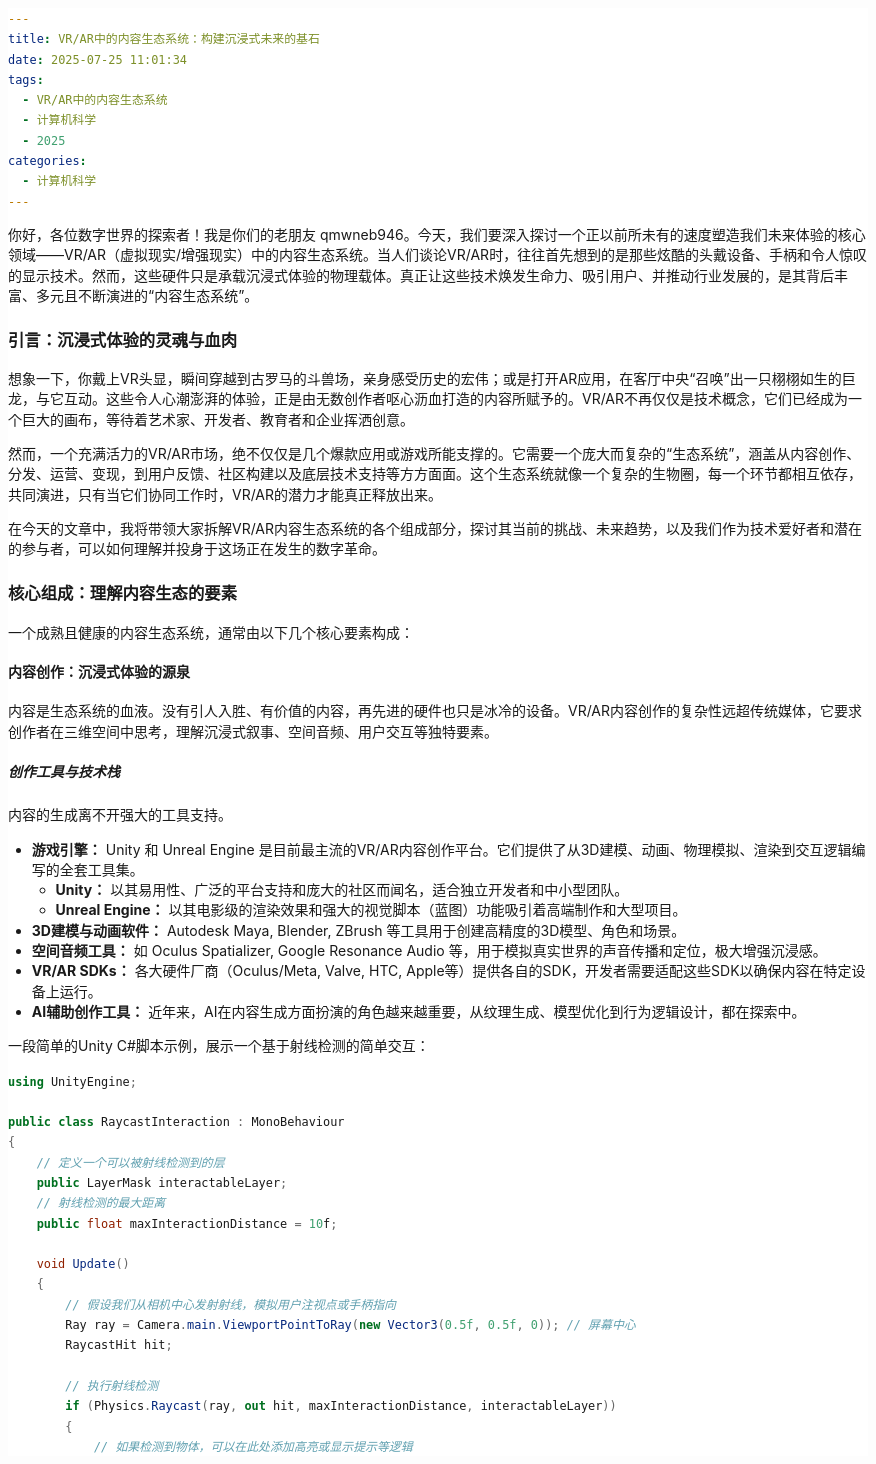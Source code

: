 ```yaml
---
title: VR/AR中的内容生态系统：构建沉浸式未来的基石
date: 2025-07-25 11:01:34
tags:
  - VR/AR中的内容生态系统
  - 计算机科学
  - 2025
categories:
  - 计算机科学
---
```


你好，各位数字世界的探索者！我是你们的老朋友 qmwneb946。今天，我们要深入探讨一个正以前所未有的速度塑造我们未来体验的核心领域——VR/AR（虚拟现实/增强现实）中的内容生态系统。当人们谈论VR/AR时，往往首先想到的是那些炫酷的头戴设备、手柄和令人惊叹的显示技术。然而，这些硬件只是承载沉浸式体验的物理载体。真正让这些技术焕发生命力、吸引用户、并推动行业发展的，是其背后丰富、多元且不断演进的“内容生态系统”。

### 引言：沉浸式体验的灵魂与血肉

想象一下，你戴上VR头显，瞬间穿越到古罗马的斗兽场，亲身感受历史的宏伟；或是打开AR应用，在客厅中央“召唤”出一只栩栩如生的巨龙，与它互动。这些令人心潮澎湃的体验，正是由无数创作者呕心沥血打造的内容所赋予的。VR/AR不再仅仅是技术概念，它们已经成为一个巨大的画布，等待着艺术家、开发者、教育者和企业挥洒创意。

然而，一个充满活力的VR/AR市场，绝不仅仅是几个爆款应用或游戏所能支撑的。它需要一个庞大而复杂的“生态系统”，涵盖从内容创作、分发、运营、变现，到用户反馈、社区构建以及底层技术支持等方方面面。这个生态系统就像一个复杂的生物圈，每一个环节都相互依存，共同演进，只有当它们协同工作时，VR/AR的潜力才能真正释放出来。

在今天的文章中，我将带领大家拆解VR/AR内容生态系统的各个组成部分，探讨其当前的挑战、未来趋势，以及我们作为技术爱好者和潜在的参与者，可以如何理解并投身于这场正在发生的数字革命。

### 核心组成：理解内容生态的要素

一个成熟且健康的内容生态系统，通常由以下几个核心要素构成：

#### 内容创作：沉浸式体验的源泉

内容是生态系统的血液。没有引人入胜、有价值的内容，再先进的硬件也只是冰冷的设备。VR/AR内容创作的复杂性远超传统媒体，它要求创作者在三维空间中思考，理解沉浸式叙事、空间音频、用户交互等独特要素。

##### 创作工具与技术栈

内容的生成离不开强大的工具支持。
*   **游戏引擎：** Unity 和 Unreal Engine 是目前最主流的VR/AR内容创作平台。它们提供了从3D建模、动画、物理模拟、渲染到交互逻辑编写的全套工具集。
    *   **Unity：** 以其易用性、广泛的平台支持和庞大的社区而闻名，适合独立开发者和中小型团队。
    *   **Unreal Engine：** 以其电影级的渲染效果和强大的视觉脚本（蓝图）功能吸引着高端制作和大型项目。
*   **3D建模与动画软件：** Autodesk Maya, Blender, ZBrush 等工具用于创建高精度的3D模型、角色和场景。
*   **空间音频工具：** 如 Oculus Spatializer, Google Resonance Audio 等，用于模拟真实世界的声音传播和定位，极大增强沉浸感。
*   **VR/AR SDKs：** 各大硬件厂商（Oculus/Meta, Valve, HTC, Apple等）提供各自的SDK，开发者需要适配这些SDK以确保内容在特定设备上运行。
*   **AI辅助创作工具：** 近年来，AI在内容生成方面扮演的角色越来越重要，从纹理生成、模型优化到行为逻辑设计，都在探索中。

一段简单的Unity C#脚本示例，展示一个基于射线检测的简单交互：
```csharp
using UnityEngine;

public class RaycastInteraction : MonoBehaviour
{
    // 定义一个可以被射线检测到的层
    public LayerMask interactableLayer;
    // 射线检测的最大距离
    public float maxInteractionDistance = 10f;

    void Update()
    {
        // 假设我们从相机中心发射射线，模拟用户注视点或手柄指向
        Ray ray = Camera.main.ViewportPointToRay(new Vector3(0.5f, 0.5f, 0)); // 屏幕中心
        RaycastHit hit;

        // 执行射线检测
        if (Physics.Raycast(ray, out hit, maxInteractionDistance, interactableLayer))
        {
            // 如果检测到物体，可以在此处添加高亮或显示提示等逻辑
```
